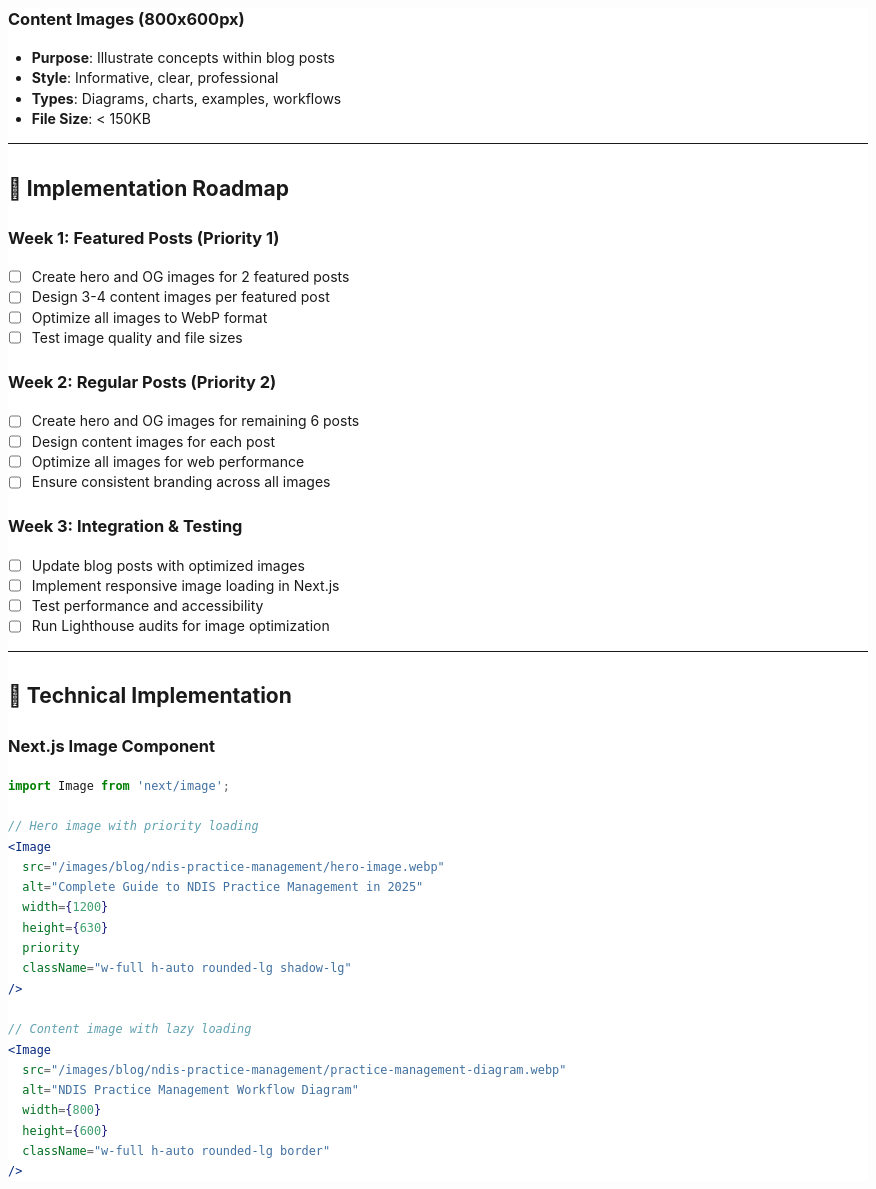 ### **Content Images (800x600px)**
- **Purpose**: Illustrate concepts within blog posts
- **Style**: Informative, clear, professional
- **Types**: Diagrams, charts, examples, workflows
- **File Size**: < 150KB

---

## 🚀 Implementation Roadmap

### **Week 1: Featured Posts (Priority 1)**
- [ ] Create hero and OG images for 2 featured posts
- [ ] Design 3-4 content images per featured post
- [ ] Optimize all images to WebP format
- [ ] Test image quality and file sizes

### **Week 2: Regular Posts (Priority 2)**
- [ ] Create hero and OG images for remaining 6 posts
- [ ] Design content images for each post
- [ ] Optimize all images for web performance
- [ ] Ensure consistent branding across all images

### **Week 3: Integration & Testing**
- [ ] Update blog posts with optimized images
- [ ] Implement responsive image loading in Next.js
- [ ] Test performance and accessibility
- [ ] Run Lighthouse audits for image optimization

---

## 🔧 Technical Implementation

### **Next.js Image Component**
```jsx
import Image from 'next/image';

// Hero image with priority loading
<Image
  src="/images/blog/ndis-practice-management/hero-image.webp"
  alt="Complete Guide to NDIS Practice Management in 2025"
  width={1200}
  height={630}
  priority
  className="w-full h-auto rounded-lg shadow-lg"
/>

// Content image with lazy loading
<Image
  src="/images/blog/ndis-practice-management/practice-management-diagram.webp"
  alt="NDIS Practice Management Workflow Diagram"
  width={800}
  height={600}
  className="w-full h-auto rounded-lg border"
/>
```
